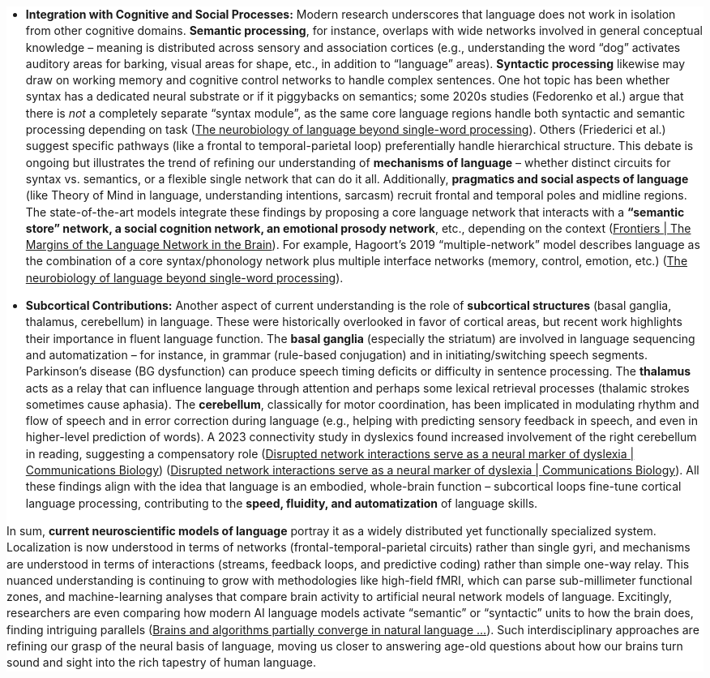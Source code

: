 - **Integration with Cognitive and Social Processes:** Modern research underscores that language does not work in isolation from other cognitive domains. **Semantic processing**, for instance, overlaps with wide networks involved in general conceptual knowledge – meaning is distributed across sensory and association cortices (e.g., understanding the word “dog” activates auditory areas for barking, visual areas for shape, etc., in addition to “language” areas). **Syntactic processing** likewise may draw on working memory and cognitive control networks to handle complex sentences. One hot topic has been whether syntax has a dedicated neural substrate or if it piggybacks on semantics; some 2020s studies (Fedorenko et al.) argue that there is _not_ a completely separate “syntax module”, as the same core language regions handle both syntactic and semantic processing depending on task ([The neurobiology of language beyond single-word processing](https://www.researchgate.net/publication/336273132_The_neurobiology_of_language_beyond_single-word_processing#:~:text=,)). Others (Friederici et al.) suggest specific pathways (like a frontal to temporal-parietal loop) preferentially handle hierarchical structure. This debate is ongoing but illustrates the trend of refining our understanding of **mechanisms of language** – whether distinct circuits for syntax vs. semantics, or a flexible single network that can do it all. Additionally, **pragmatics and social aspects of language** (like Theory of Mind in language, understanding intentions, sarcasm) recruit frontal and temporal poles and midline regions. The state-of-the-art models integrate these findings by proposing a core language network that interacts with a **“semantic store” network, a social cognition network, an emotional prosody network**, etc., depending on the context ([Frontiers | The Margins of the Language Network in the Brain](https://www.frontiersin.org/journals/communication/articles/10.3389/fcomm.2020.519955/full#:~:text=patterns%20beyond%20this%20network%20in,up%20from%20outside%2C%20that%20is)). For example, Hagoort’s 2019 “multiple-network” model describes language as the combination of a core syntax/phonology network plus multiple interface networks (memory, control, emotion, etc.) ([The neurobiology of language beyond single-word processing](https://www.researchgate.net/publication/336273132_The_neurobiology_of_language_beyond_single-word_processing#:~:text=In%20this%20Review%2C%20I%20propose,networks%20with%20functionally%20nonoverlapping%20contributions)).
    
- **Subcortical Contributions:** Another aspect of current understanding is the role of **subcortical structures** (basal ganglia, thalamus, cerebellum) in language. These were historically overlooked in favor of cortical areas, but recent work highlights their importance in fluent language function. The **basal ganglia** (especially the striatum) are involved in language sequencing and automatization – for instance, in grammar (rule-based conjugation) and in initiating/switching speech segments. Parkinson’s disease (BG dysfunction) can produce speech timing deficits or difficulty in sentence processing. The **thalamus** acts as a relay that can influence language through attention and perhaps some lexical retrieval processes (thalamic strokes sometimes cause aphasia). The **cerebellum**, classically for motor coordination, has been implicated in modulating rhythm and flow of speech and in error correction during language (e.g., helping with predicting sensory feedback in speech, and even in higher-level prediction of words). A 2023 connectivity study in dyslexics found increased involvement of the right cerebellum in reading, suggesting a compensatory role ([Disrupted network interactions serve as a neural marker of dyslexia | Communications Biology](https://www.nature.com/articles/s42003-023-05499-2#:~:text=of%20reading,related%20connectivity%20as%20a)) ([Disrupted network interactions serve as a neural marker of dyslexia | Communications Biology](https://www.nature.com/articles/s42003-023-05499-2#:~:text=especially%20between%20the%20left%20temporo,The)). All these findings align with the idea that language is an embodied, whole-brain function – subcortical loops fine-tune cortical language processing, contributing to the **speed, fluidity, and automatization** of language skills.
    

In sum, **current neuroscientific models of language** portray it as a widely distributed yet functionally specialized system. Localization is now understood in terms of networks (frontal-temporal-parietal circuits) rather than single gyri, and mechanisms are understood in terms of interactions (streams, feedback loops, and predictive coding) rather than simple one-way relay. This nuanced understanding is continuing to grow with methodologies like high-field fMRI, which can parse sub-millimeter functional zones, and machine-learning analyses that compare brain activity to artificial neural network models of language. Excitingly, researchers are even comparing how modern AI language models activate “semantic” or “syntactic” units to how the brain does, finding intriguing parallels ([Brains and algorithms partially converge in natural language ...](https://www.nature.com/articles/s42003-022-03036-1#:~:text=Brains%20and%20algorithms%20partially%20converge,path%20to%20unravel%20the)). Such interdisciplinary approaches are refining our grasp of the neural basis of language, moving us closer to answering age-old questions about how our brains turn sound and sight into the rich tapestry of human language.
